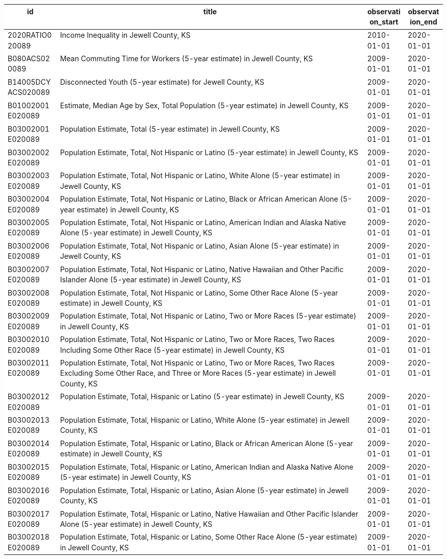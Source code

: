 | id                        | title                                                                                                                                                                      | observation_start   | observation_end   |
|---------------------------|----------------------------------------------------------------------------------------------------------------------------------------------------------------------------|---------------------|-------------------|
| 2020RATIO020089           | Income Inequality in Jewell County, KS                                                                                                                                     | 2010-01-01          | 2020-01-01        |
| B080ACS020089             | Mean Commuting Time for Workers (5-year estimate) in Jewell County, KS                                                                                                     | 2009-01-01          | 2020-01-01        |
| B14005DCYACS020089        | Disconnected Youth (5-year estimate) for Jewell County, KS                                                                                                                 | 2009-01-01          | 2020-01-01        |
| B01002001E020089          | Estimate, Median Age by Sex, Total Population (5-year estimate) in Jewell County, KS                                                                                       | 2009-01-01          | 2020-01-01        |
| B03002001E020089          | Population Estimate, Total (5-year estimate) in Jewell County, KS                                                                                                          | 2009-01-01          | 2020-01-01        |
| B03002002E020089          | Population Estimate, Total, Not Hispanic or Latino (5-year estimate) in Jewell County, KS                                                                                  | 2009-01-01          | 2020-01-01        |
| B03002003E020089          | Population Estimate, Total, Not Hispanic or Latino, White Alone (5-year estimate) in Jewell County, KS                                                                     | 2009-01-01          | 2020-01-01        |
| B03002004E020089          | Population Estimate, Total, Not Hispanic or Latino, Black or African American Alone (5-year estimate) in Jewell County, KS                                                 | 2009-01-01          | 2020-01-01        |
| B03002005E020089          | Population Estimate, Total, Not Hispanic or Latino, American Indian and Alaska Native Alone (5-year estimate) in Jewell County, KS                                         | 2009-01-01          | 2020-01-01        |
| B03002006E020089          | Population Estimate, Total, Not Hispanic or Latino, Asian Alone (5-year estimate) in Jewell County, KS                                                                     | 2009-01-01          | 2020-01-01        |
| B03002007E020089          | Population Estimate, Total, Not Hispanic or Latino, Native Hawaiian and Other Pacific Islander Alone (5-year estimate) in Jewell County, KS                                | 2009-01-01          | 2020-01-01        |
| B03002008E020089          | Population Estimate, Total, Not Hispanic or Latino, Some Other Race Alone (5-year estimate) in Jewell County, KS                                                           | 2009-01-01          | 2020-01-01        |
| B03002009E020089          | Population Estimate, Total, Not Hispanic or Latino, Two or More Races (5-year estimate) in Jewell County, KS                                                               | 2009-01-01          | 2020-01-01        |
| B03002010E020089          | Population Estimate, Total, Not Hispanic or Latino, Two or More Races, Two Races Including Some Other Race (5-year estimate) in Jewell County, KS                          | 2009-01-01          | 2020-01-01        |
| B03002011E020089          | Population Estimate, Total, Not Hispanic or Latino, Two or More Races, Two Races Excluding Some Other Race, and Three or More Races (5-year estimate) in Jewell County, KS | 2009-01-01          | 2020-01-01        |
| B03002012E020089          | Population Estimate, Total, Hispanic or Latino (5-year estimate) in Jewell County, KS                                                                                      | 2009-01-01          | 2020-01-01        |
| B03002013E020089          | Population Estimate, Total, Hispanic or Latino, White Alone (5-year estimate) in Jewell County, KS                                                                         | 2009-01-01          | 2020-01-01        |
| B03002014E020089          | Population Estimate, Total, Hispanic or Latino, Black or African American Alone (5-year estimate) in Jewell County, KS                                                     | 2009-01-01          | 2020-01-01        |
| B03002015E020089          | Population Estimate, Total, Hispanic or Latino, American Indian and Alaska Native Alone (5-year estimate) in Jewell County, KS                                             | 2009-01-01          | 2020-01-01        |
| B03002016E020089          | Population Estimate, Total, Hispanic or Latino, Asian Alone (5-year estimate) in Jewell County, KS                                                                         | 2009-01-01          | 2020-01-01        |
| B03002017E020089          | Population Estimate, Total, Hispanic or Latino, Native Hawaiian and Other Pacific Islander Alone (5-year estimate) in Jewell County, KS                                    | 2009-01-01          | 2020-01-01        |
| B03002018E020089          | Population Estimate, Total, Hispanic or Latino, Some Other Race Alone (5-year estimate) in Jewell County, KS                                                               | 2009-01-01          | 2020-01-01        |